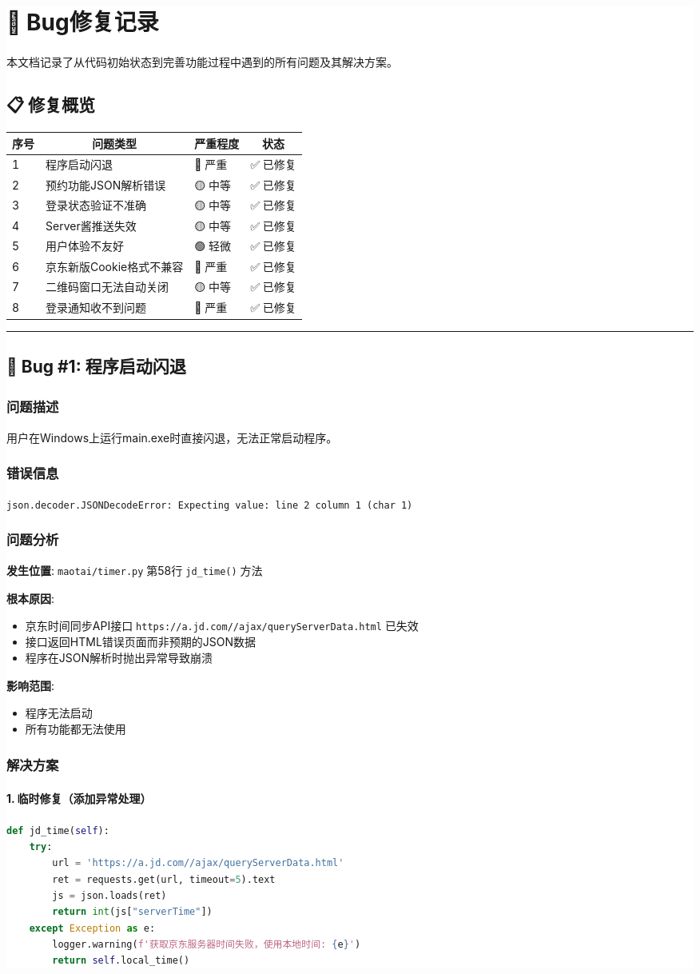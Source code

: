 # 🐛 Bug修复记录

本文档记录了从代码初始状态到完善功能过程中遇到的所有问题及其解决方案。

## 📋 修复概览

| 序号 | 问题类型 | 严重程度 | 状态 |
|------|----------|----------|------|
| 1 | 程序启动闪退 | 🔴 严重 | ✅ 已修复 |
| 2 | 预约功能JSON解析错误 | 🟡 中等 | ✅ 已修复 |
| 3 | 登录状态验证不准确 | 🟡 中等 | ✅ 已修复 |
| 4 | Server酱推送失效 | 🟡 中等 | ✅ 已修复 |
| 5 | 用户体验不友好 | 🟢 轻微 | ✅ 已修复 |
| 6 | 京东新版Cookie格式不兼容 | 🔴 严重 | ✅ 已修复 |
| 7 | 二维码窗口无法自动关闭 | 🟡 中等 | ✅ 已修复 |
| 8 | 登录通知收不到问题 | 🔴 严重 | ✅ 已修复 |

---

## 🔴 Bug #1: 程序启动闪退

### 问题描述
用户在Windows上运行main.exe时直接闪退，无法正常启动程序。

### 错误信息
```
json.decoder.JSONDecodeError: Expecting value: line 2 column 1 (char 1)
```

### 问题分析
**发生位置**: `maotai/timer.py` 第58行 `jd_time()` 方法

**根本原因**: 
- 京东时间同步API接口 `https://a.jd.com//ajax/queryServerData.html` 已失效
- 接口返回HTML错误页面而非预期的JSON数据
- 程序在JSON解析时抛出异常导致崩溃

**影响范围**: 
- 程序无法启动
- 所有功能都无法使用

### 解决方案

#### 1. 临时修复（添加异常处理）
```python
def jd_time(self):
    try:
        url = 'https://a.jd.com//ajax/queryServerData.html'
        ret = requests.get(url, timeout=5).text
        js = json.loads(ret)
        return int(js["serverTime"])
    except Exception as e:
        logger.warning(f'获取京东服务器时间失败，使用本地时间: {e}')
        return self.local_time()
```
